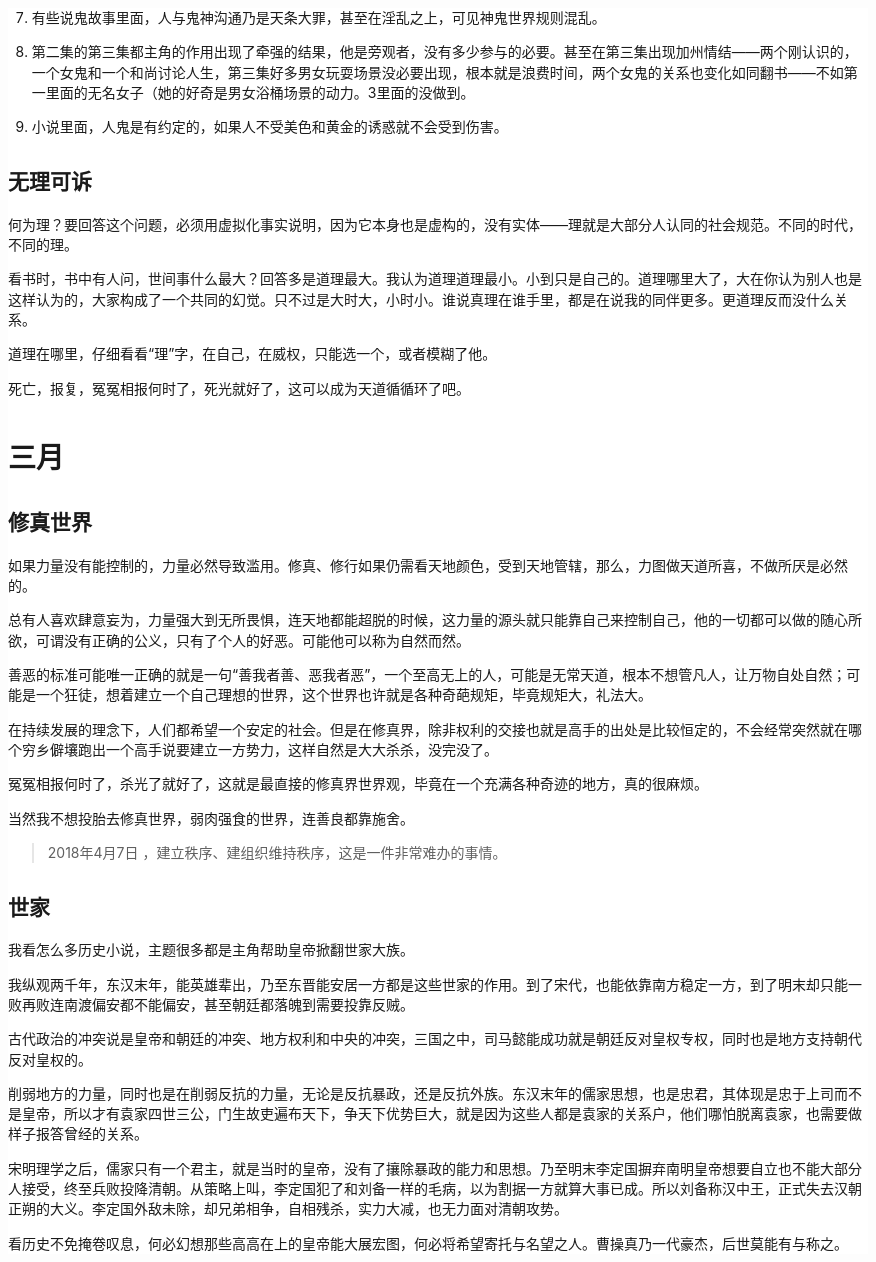 7. 有些说鬼故事里面，人与鬼神沟通乃是天条大罪，甚至在淫乱之上，可见神鬼世界规则混乱。

8. 第二集的第三集都主角的作用出现了牵强的结果，他是旁观者，没有多少参与的必要。甚至在第三集出现加州情结——两个刚认识的，一个女鬼和一个和尚讨论人生，第三集好多男女玩耍场景没必要出现，根本就是浪费时间，两个女鬼的关系也变化如同翻书——不如第一里面的无名女子（她的好奇是男女浴桶场景的动力。3里面的没做到。

9. 小说里面，人鬼是有约定的，如果人不受美色和黄金的诱惑就不会受到伤害。


## 无理可诉

何为理？要回答这个问题，必须用虚拟化事实说明，因为它本身也是虚构的，没有实体——理就是大部分人认同的社会规范。不同的时代，不同的理。

看书时，书中有人问，世间事什么最大？回答多是道理最大。我认为道理道理最小。小到只是自己的。道理哪里大了，大在你认为别人也是这样认为的，大家构成了一个共同的幻觉。只不过是大时大，小时小。谁说真理在谁手里，都是在说我的同伴更多。更道理反而没什么关系。

道理在哪里，仔细看看“理”字，在自己，在威权，只能选一个，或者模糊了他。

死亡，报复，冤冤相报何时了，死光就好了，这可以成为天道循循环了吧。





# 三月

## 修真世界

如果力量没有能控制的，力量必然导致滥用。修真、修行如果仍需看天地颜色，受到天地管辖，那么，力图做天道所喜，不做所厌是必然的。

总有人喜欢肆意妄为，力量强大到无所畏惧，连天地都能超脱的时候，这力量的源头就只能靠自己来控制自己，他的一切都可以做的随心所欲，可谓没有正确的公义，只有了个人的好恶。可能他可以称为自然而然。

善恶的标准可能唯一正确的就是一句“善我者善、恶我者恶”，一个至高无上的人，可能是无常天道，根本不想管凡人，让万物自处自然；可能是一个狂徒，想着建立一个自己理想的世界，这个世界也许就是各种奇葩规矩，毕竟规矩大，礼法大。

在持续发展的理念下，人们都希望一个安定的社会。但是在修真界，除非权利的交接也就是高手的出处是比较恒定的，不会经常突然就在哪个穷乡僻壤跑出一个高手说要建立一方势力，这样自然是大大杀杀，没完没了。

冤冤相报何时了，杀光了就好了，这就是最直接的修真界世界观，毕竟在一个充满各种奇迹的地方，真的很麻烦。

当然我不想投胎去修真世界，弱肉强食的世界，连善良都靠施舍。

> 2018年4月7日 ，建立秩序、建组织维持秩序，这是一件非常难办的事情。

## 世家


我看怎么多历史小说，主题很多都是主角帮助皇帝掀翻世家大族。

我纵观两千年，东汉末年，能英雄辈出，乃至东晋能安居一方都是这些世家的作用。到了宋代，也能依靠南方稳定一方，到了明末却只能一败再败连南渡偏安都不能偏安，甚至朝廷都落魄到需要投靠反贼。

古代政治的冲突说是皇帝和朝廷的冲突、地方权利和中央的冲突，三国之中，司马懿能成功就是朝廷反对皇权专权，同时也是地方支持朝代反对皇权的。

削弱地方的力量，同时也是在削弱反抗的力量，无论是反抗暴政，还是反抗外族。东汉末年的儒家思想，也是忠君，其体现是忠于上司而不是皇帝，所以才有袁家四世三公，门生故吏遍布天下，争天下优势巨大，就是因为这些人都是袁家的关系户，他们哪怕脱离袁家，也需要做样子报答曾经的关系。

宋明理学之后，儒家只有一个君主，就是当时的皇帝，没有了攘除暴政的能力和思想。乃至明末李定国摒弃南明皇帝想要自立也不能大部分人接受，终至兵败投降清朝。从策略上叫，李定国犯了和刘备一样的毛病，以为割据一方就算大事已成。所以刘备称汉中王，正式失去汉朝正朔的大义。李定国外敌未除，却兄弟相争，自相残杀，实力大减，也无力面对清朝攻势。

看历史不免掩卷叹息，何必幻想那些高高在上的皇帝能大展宏图，何必将希望寄托与名望之人。曹操真乃一代豪杰，后世莫能有与称之。

